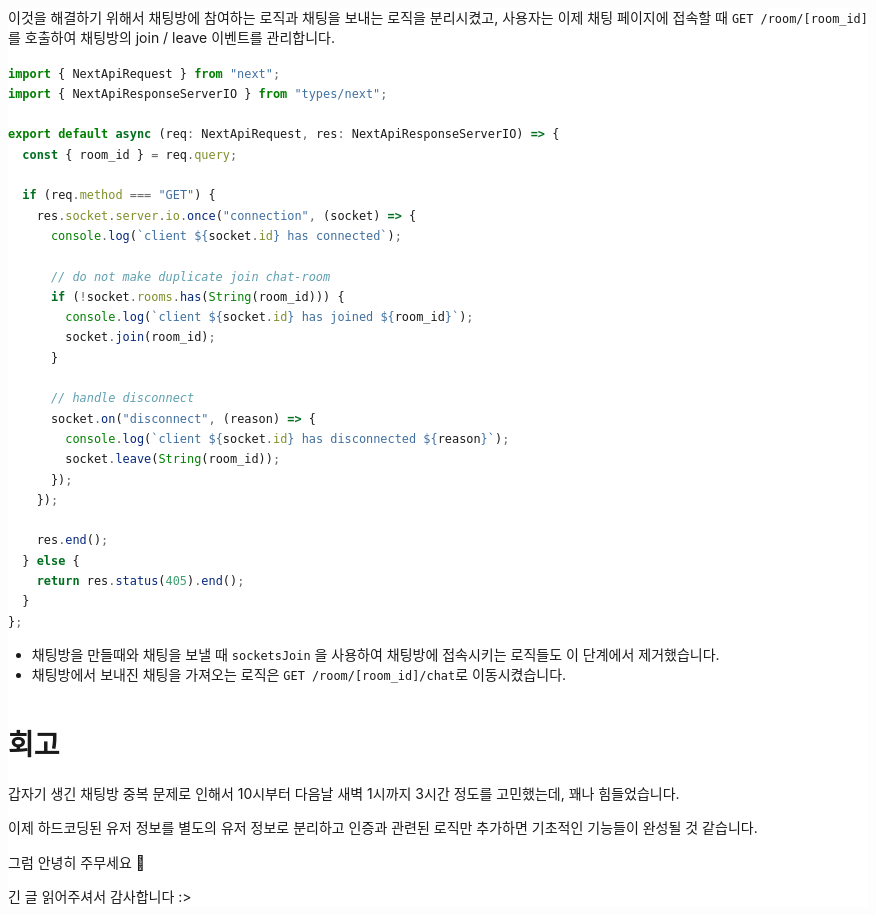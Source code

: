 이것을 해결하기 위해서 채팅방에 참여하는 로직과 채팅을 보내는 로직을 분리시켰고, 사용자는 이제 채팅 페이지에 접속할 때 `GET /room/[room_id]`를 호출하여 채팅방의 join / leave 이벤트를 관리합니다.

```typescript
import { NextApiRequest } from "next";
import { NextApiResponseServerIO } from "types/next";

export default async (req: NextApiRequest, res: NextApiResponseServerIO) => {
  const { room_id } = req.query;

  if (req.method === "GET") {
    res.socket.server.io.once("connection", (socket) => {
      console.log(`client ${socket.id} has connected`);

      // do not make duplicate join chat-room
      if (!socket.rooms.has(String(room_id))) {
        console.log(`client ${socket.id} has joined ${room_id}`);
        socket.join(room_id);
      }

      // handle disconnect
      socket.on("disconnect", (reason) => {
        console.log(`client ${socket.id} has disconnected ${reason}`);
        socket.leave(String(room_id));
      });
    });

    res.end();
  } else {
    return res.status(405).end();
  }
};
```

- 채팅방을 만들때와 채팅을 보낼 때 `socketsJoin` 을 사용하여 채팅방에 접속시키는 로직들도 이 단계에서 제거했습니다.
- 채팅방에서 보내진 채팅을 가져오는 로직은 `GET /room/[room_id]/chat`로 이동시켰습니다.

# 회고

갑자기 생긴 채팅방 중복 문제로 인해서 10시부터 다음날 새벽 1시까지 3시간 정도를 고민했는데, 꽤나 힘들었습니다.

이제 하드코딩된 유저 정보를 별도의 유저 정보로 분리하고 인증과 관련된 로직만 추가하면 기초적인 기능들이 완성될 것 같습니다.

그럼 안녕히 주무세요 👋

긴 글 읽어주셔서 감사합니다 :>
